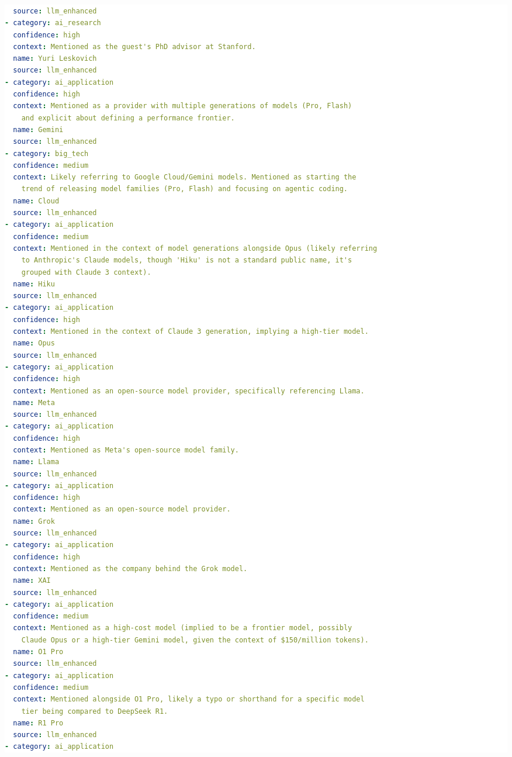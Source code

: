 ```yaml
  source: llm_enhanced
- category: ai_research
  confidence: high
  context: Mentioned as the guest's PhD advisor at Stanford.
  name: Yuri Leskovich
  source: llm_enhanced
- category: ai_application
  confidence: high
  context: Mentioned as a provider with multiple generations of models (Pro, Flash)
    and explicit about defining a performance frontier.
  name: Gemini
  source: llm_enhanced
- category: big_tech
  confidence: medium
  context: Likely referring to Google Cloud/Gemini models. Mentioned as starting the
    trend of releasing model families (Pro, Flash) and focusing on agentic coding.
  name: Cloud
  source: llm_enhanced
- category: ai_application
  confidence: medium
  context: Mentioned in the context of model generations alongside Opus (likely referring
    to Anthropic's Claude models, though 'Hiku' is not a standard public name, it's
    grouped with Claude 3 context).
  name: Hiku
  source: llm_enhanced
- category: ai_application
  confidence: high
  context: Mentioned in the context of Claude 3 generation, implying a high-tier model.
  name: Opus
  source: llm_enhanced
- category: ai_application
  confidence: high
  context: Mentioned as an open-source model provider, specifically referencing Llama.
  name: Meta
  source: llm_enhanced
- category: ai_application
  confidence: high
  context: Mentioned as Meta's open-source model family.
  name: Llama
  source: llm_enhanced
- category: ai_application
  confidence: high
  context: Mentioned as an open-source model provider.
  name: Grok
  source: llm_enhanced
- category: ai_application
  confidence: high
  context: Mentioned as the company behind the Grok model.
  name: XAI
  source: llm_enhanced
- category: ai_application
  confidence: medium
  context: Mentioned as a high-cost model (implied to be a frontier model, possibly
    Claude Opus or a high-tier Gemini model, given the context of $150/million tokens).
  name: O1 Pro
  source: llm_enhanced
- category: ai_application
  confidence: medium
  context: Mentioned alongside O1 Pro, likely a typo or shorthand for a specific model
    tier being compared to DeepSeek R1.
  name: R1 Pro
  source: llm_enhanced
- category: ai_application
```
